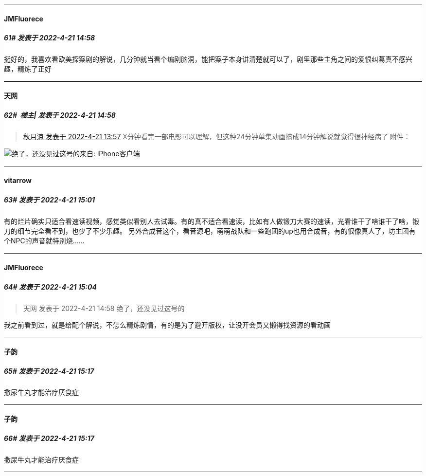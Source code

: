 

*****

####  JMFluorece  
##### 61#       发表于 2022-4-21 14:58

挺好的，我喜欢看欧美探案剧的解说，几分钟就当看个编剧脑洞，能把案子本身讲清楚就可以了，剧里那些主角之间的爱恨纠葛真不感兴趣，精炼了正好

*****

####  天网  
##### 62#         楼主| 发表于 2022-4-21 14:58

<blockquote><a href="httphttps://bbs.saraba1st.com/2b/forum.php?mod=redirect&amp;goto=findpost&amp;pid=55529553&amp;ptid=2065631" target="_blank"> 秋月涼 发表于 2022-4-21 13:57</a> X分钟看完一部电影可以理解，但这种24分钟单集动画搞成14分钟解说就觉得很神经病了 附件： </blockquote>
<img src="https://static.saraba1st.com/image/smiley/face2017/067.png" referrerpolicy="no-referrer">绝了，还没见过这号的来自: iPhone客户端

*****

####  vitarrow  
##### 63#       发表于 2022-4-21 15:01

 有的烂片确实只适合看速读视频，感觉类似看别人去试毒。有的真不适合看速读，比如有人做锻刀大赛的速读，光看谁干了啥谁干了啥，锻刀的细节完全看不到，也少了不少乐趣。
另外合成音这个，看音源吧，萌萌战队和一些跑团的up也用合成音，有的很像真人了，坊主团有个NPC的声音就特别烧……



*****

####  JMFluorece  
##### 64#       发表于 2022-4-21 15:04

<blockquote>天网 发表于 2022-4-21 14:58
绝了，还没见过这号的</blockquote>
我之前看到过，就是给配个解说，不怎么精炼剧情，有的是为了避开版权，让没开会员又懒得找资源的看动画



*****

####  子韵  
##### 65#       发表于 2022-4-21 15:17

撒尿牛丸才能治疗厌食症

*****

####  子韵  
##### 66#       发表于 2022-4-21 15:17

撒尿牛丸才能治疗厌食症

*****
